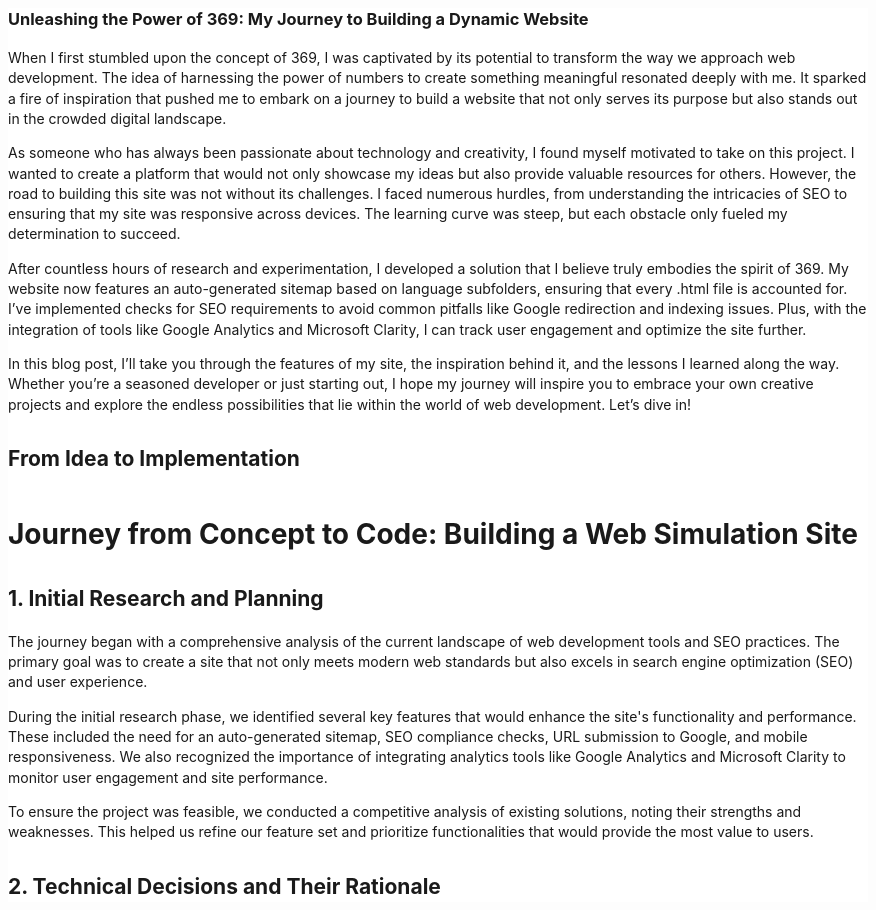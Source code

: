 ### Unleashing the Power of 369: My Journey to Building a Dynamic Website

When I first stumbled upon the concept of 369, I was captivated by its potential to transform the way we approach web development. The idea of harnessing the power of numbers to create something meaningful resonated deeply with me. It sparked a fire of inspiration that pushed me to embark on a journey to build a website that not only serves its purpose but also stands out in the crowded digital landscape.

As someone who has always been passionate about technology and creativity, I found myself motivated to take on this project. I wanted to create a platform that would not only showcase my ideas but also provide valuable resources for others. However, the road to building this site was not without its challenges. I faced numerous hurdles, from understanding the intricacies of SEO to ensuring that my site was responsive across devices. The learning curve was steep, but each obstacle only fueled my determination to succeed.

After countless hours of research and experimentation, I developed a solution that I believe truly embodies the spirit of 369. My website now features an auto-generated sitemap based on language subfolders, ensuring that every .html file is accounted for. I’ve implemented checks for SEO requirements to avoid common pitfalls like Google redirection and indexing issues. Plus, with the integration of tools like Google Analytics and Microsoft Clarity, I can track user engagement and optimize the site further.

In this blog post, I’ll take you through the features of my site, the inspiration behind it, and the lessons I learned along the way. Whether you’re a seasoned developer or just starting out, I hope my journey will inspire you to embrace your own creative projects and explore the endless possibilities that lie within the world of web development. Let’s dive in!

## From Idea to Implementation

# Journey from Concept to Code: Building a Web Simulation Site

## 1. Initial Research and Planning

The journey began with a comprehensive analysis of the current landscape of web development tools and SEO practices. The primary goal was to create a site that not only meets modern web standards but also excels in search engine optimization (SEO) and user experience. 

During the initial research phase, we identified several key features that would enhance the site's functionality and performance. These included the need for an auto-generated sitemap, SEO compliance checks, URL submission to Google, and mobile responsiveness. We also recognized the importance of integrating analytics tools like Google Analytics and Microsoft Clarity to monitor user engagement and site performance.

To ensure the project was feasible, we conducted a competitive analysis of existing solutions, noting their strengths and weaknesses. This helped us refine our feature set and prioritize functionalities that would provide the most value to users.

## 2. Technical Decisions and Their Rationale
